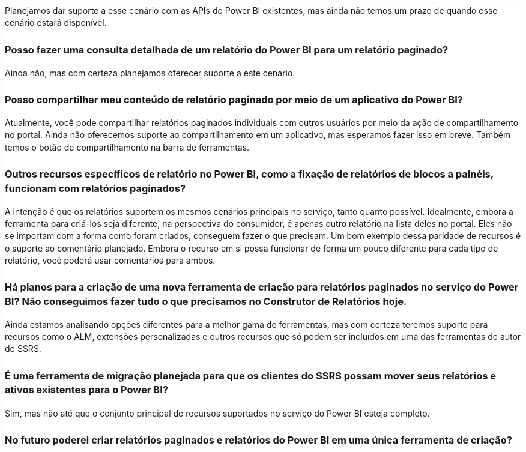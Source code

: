 Planejamos dar suporte a esse cenário com as APIs do Power BI existentes, mas ainda não temos um prazo de quando esse cenário estará disponível.

### <a name="can-i-drill-through-from-a-power-bi-report-to-a-paginated-report"></a>Posso fazer uma consulta detalhada de um relatório do Power BI para um relatório paginado?

Ainda não, mas com certeza planejamos oferecer suporte a este cenário.

### <a name="can-i-share-my-paginated-report-content-through-a-power-bi-app"></a>Posso compartilhar meu conteúdo de relatório paginado por meio de um aplicativo do Power BI?

Atualmente, você pode compartilhar relatórios paginados individuais com outros usuários por meio da ação de compartilhamento no portal. Ainda não oferecemos suporte ao compartilhamento em um aplicativo, mas esperamos fazer isso em breve. Também temos o botão de compartilhamento na barra de ferramentas.

### <a name="will-other-report-specific-features-in-power-bi-like-pinning-to-report-tiles-to-dashboards-work-with-paginated-reports"></a>Outros recursos específicos de relatório no Power BI, como a fixação de relatórios de blocos a painéis, funcionam com relatórios paginados?

A intenção é que os relatórios suportem os mesmos cenários principais no serviço, tanto quanto possível.  Idealmente, embora a ferramenta para criá-los seja diferente, na perspectiva do consumidor, é apenas outro relatório na lista deles no portal. Eles não se importam com a forma como foram criados, conseguem fazer o que precisam.  Um bom exemplo dessa paridade de recursos é o suporte ao comentário planejado. Embora o recurso em si possa funcionar de forma um pouco diferente para cada tipo de relatório, você poderá usar comentários para ambos.

### <a name="are-you-planning-to-create-a-new-authoring-tool-for-paginated-reports-in-the-power-bi-service--we-cant-do-everything-we-need-to-with-report-builder-today"></a>Há planos para a criação de uma nova ferramenta de criação para relatórios paginados no serviço do Power BI?  Não conseguimos fazer tudo o que precisamos no Construtor de Relatórios hoje.

Ainda estamos analisando opções diferentes para a melhor gama de ferramentas, mas com certeza teremos suporte para recursos como o ALM, extensões personalizadas e outros recursos que só podem ser incluídos em uma das ferramentas de autor do SSRS. 

### <a name="is-a-migration-tool-planned-so-ssrs-customers-can-move-their-existing-reports-and-assets-to-power-bi"></a>É uma ferramenta de migração planejada para que os clientes do SSRS possam mover seus relatórios e ativos existentes para o Power BI?

Sim, mas não até que o conjunto principal de recursos suportados no serviço do Power BI esteja completo.

### <a name="will-i-ever-be-able-to-create-both-paginated-reports-and-power-bi-reports-in-a-single-authoring-tool"></a>No futuro poderei criar relatórios paginados e relatórios do Power BI em uma única ferramenta de criação?
